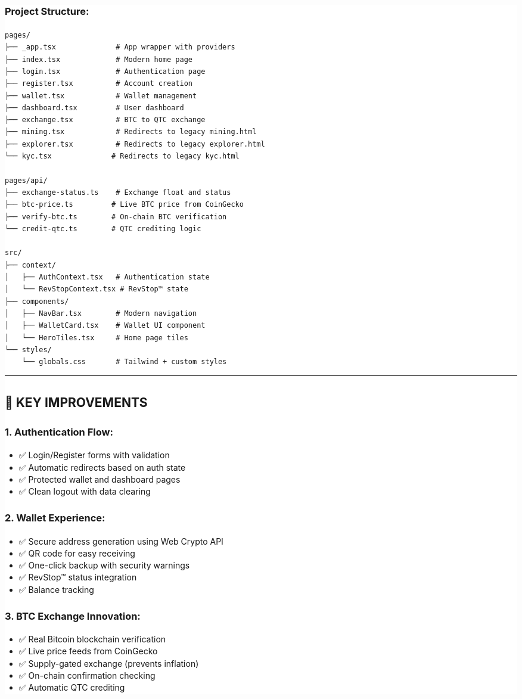 ### **Project Structure:**
```
pages/
├── _app.tsx              # App wrapper with providers
├── index.tsx             # Modern home page
├── login.tsx             # Authentication page
├── register.tsx          # Account creation
├── wallet.tsx            # Wallet management
├── dashboard.tsx         # User dashboard
├── exchange.tsx          # BTC to QTC exchange
├── mining.tsx            # Redirects to legacy mining.html
├── explorer.tsx          # Redirects to legacy explorer.html
└── kyc.tsx              # Redirects to legacy kyc.html

pages/api/
├── exchange-status.ts    # Exchange float and status
├── btc-price.ts         # Live BTC price from CoinGecko
├── verify-btc.ts        # On-chain BTC verification
└── credit-qtc.ts        # QTC crediting logic

src/
├── context/
│   ├── AuthContext.tsx   # Authentication state
│   └── RevStopContext.tsx # RevStop™ state
├── components/
│   ├── NavBar.tsx        # Modern navigation
│   ├── WalletCard.tsx    # Wallet UI component
│   └── HeroTiles.tsx     # Home page tiles
└── styles/
    └── globals.css       # Tailwind + custom styles
```

---

## 🌟 KEY IMPROVEMENTS

### **1. Authentication Flow:**
- ✅ Login/Register forms with validation
- ✅ Automatic redirects based on auth state
- ✅ Protected wallet and dashboard pages
- ✅ Clean logout with data clearing

### **2. Wallet Experience:**
- ✅ Secure address generation using Web Crypto API
- ✅ QR code for easy receiving
- ✅ One-click backup with security warnings
- ✅ RevStop™ status integration
- ✅ Balance tracking

### **3. BTC Exchange Innovation:**
- ✅ Real Bitcoin blockchain verification
- ✅ Live price feeds from CoinGecko
- ✅ Supply-gated exchange (prevents inflation)
- ✅ On-chain confirmation checking
- ✅ Automatic QTC crediting
